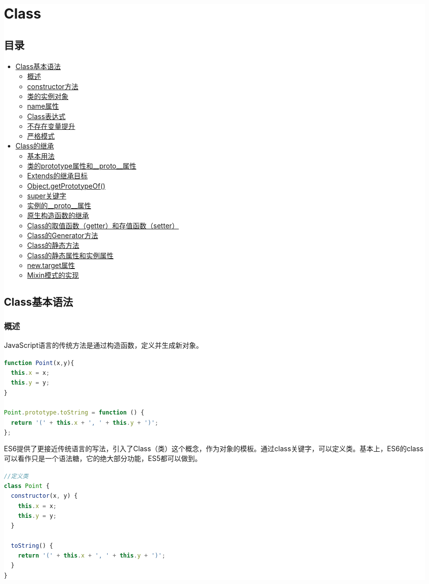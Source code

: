 # Class
## 目录
- [Class基本语法](#class基本语法)
  - [概述](#概述)
  - [constructor方法](#constructor方法)
  - [类的实例对象](#类的实例对象)
  - [name属性](#name属性)
  - [Class表达式](#class表达式)
  - [不存在变量提升](#不存在变量提升)
  - [严格模式](#严格模式)
- [Class的继承](#class的继承)
  - [基本用法](#基本用法)
  - [类的prototype属性和\_\_proto\_\_属性](#类的prototype属性和\_\_proto\_\_属性)
  - [Extends的继承目标](#extends的继承目标)
  - [Object.getPrototypeOf()](#objectgetprototypeof)
  - [super关键字](#super关键字)
  - [实例的\_\_proto\_\_属性](#实例的\_\_proto\_\_属性)
  - [原生构造函数的继承](#原生构造函数的继承)
  - [Class的取值函数（getter）和存值函数（setter）](#class的取值函数getter和存值函数setter)
  - [Class的Generator方法](#class的generator方法)
  - [Class的静态方法](#class的静态方法)
  - [Class的静态属性和实例属性](#class的静态属性和实例属性)
  - [new.target属性](#newtarget属性)
  - [Mixin模式的实现](#mixin模式的实现)

## Class基本语法
### 概述
JavaScript语言的传统方法是通过构造函数，定义并生成新对象。

```js
function Point(x,y){
  this.x = x;
  this.y = y;
}

Point.prototype.toString = function () {
  return '(' + this.x + ', ' + this.y + ')';
};
```

ES6提供了更接近传统语言的写法，引入了Class（类）这个概念，作为对象的模板。通过class关键字，可以定义类。基本上，ES6的class可以看作只是一个语法糖，它的绝大部分功能，ES5都可以做到。

```js
//定义类
class Point {
  constructor(x, y) {
    this.x = x;
    this.y = y;
  }

  toString() {
    return '(' + this.x + ', ' + this.y + ')';
  }
}
```
